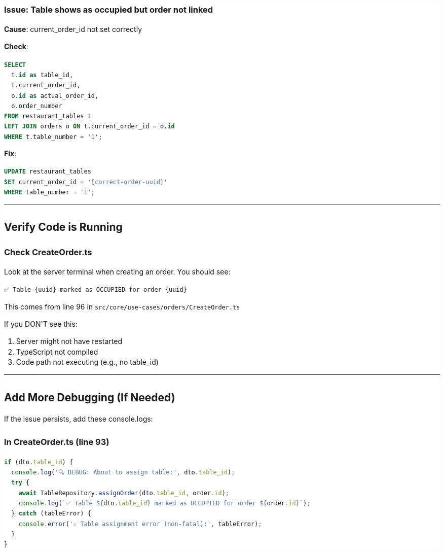 
### Issue: Table shows as occupied but order not linked

**Cause**: current_order_id not set correctly

**Check**:
```sql
SELECT 
  t.id as table_id,
  t.current_order_id,
  o.id as actual_order_id,
  o.order_number
FROM restaurant_tables t
LEFT JOIN orders o ON t.current_order_id = o.id
WHERE t.table_number = '1';
```

**Fix**:
```sql
UPDATE restaurant_tables 
SET current_order_id = '[correct-order-uuid]'
WHERE table_number = '1';
```

---

## Verify Code is Running

### Check CreateOrder.ts

Look at the server terminal when creating an order. You should see:

```
✅ Table {uuid} marked as OCCUPIED for order {uuid}
```

This comes from line 96 in `src/core/use-cases/orders/CreateOrder.ts`

If you DON'T see this:
1. Server might not have restarted
2. TypeScript not compiled
3. Code path not executing (e.g., no table_id)

---

## Add More Debugging (If Needed)

If the issue persists, add these console.logs:

### In CreateOrder.ts (line 93)

```typescript
if (dto.table_id) {
  console.log('🔍 DEBUG: About to assign table:', dto.table_id);
  try {
    await TableRepository.assignOrder(dto.table_id, order.id);
    console.log(`✅ Table ${dto.table_id} marked as OCCUPIED for order ${order.id}`);
  } catch (tableError) {
    console.error('⚠️ Table assignment error (non-fatal):', tableError);
  }
}
```
